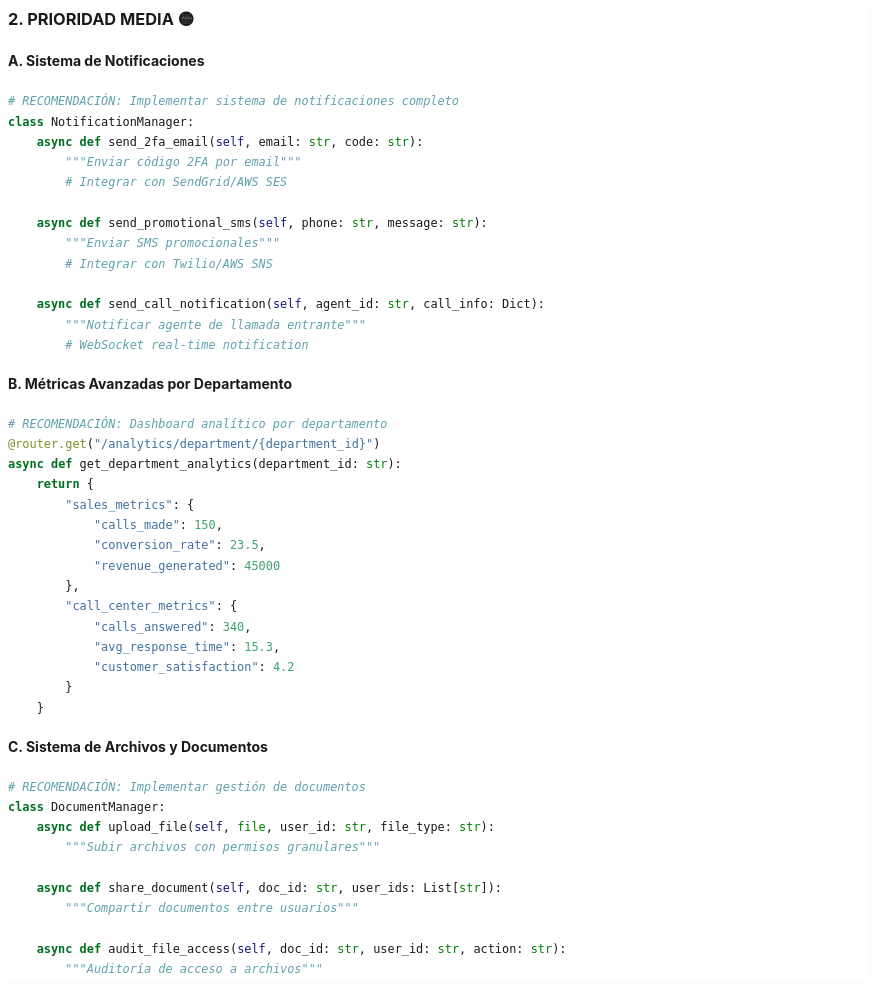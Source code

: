 ### 2. **PRIORIDAD MEDIA** 🟡

#### A. **Sistema de Notificaciones**
```python
# RECOMENDACIÓN: Implementar sistema de notificaciones completo
class NotificationManager:
    async def send_2fa_email(self, email: str, code: str):
        """Enviar código 2FA por email"""
        # Integrar con SendGrid/AWS SES
        
    async def send_promotional_sms(self, phone: str, message: str):
        """Enviar SMS promocionales"""
        # Integrar con Twilio/AWS SNS
        
    async def send_call_notification(self, agent_id: str, call_info: Dict):
        """Notificar agente de llamada entrante"""
        # WebSocket real-time notification
```

#### B. **Métricas Avanzadas por Departamento**
```python
# RECOMENDACIÓN: Dashboard analítico por departamento
@router.get("/analytics/department/{department_id}")
async def get_department_analytics(department_id: str):
    return {
        "sales_metrics": {
            "calls_made": 150,
            "conversion_rate": 23.5,
            "revenue_generated": 45000
        },
        "call_center_metrics": {
            "calls_answered": 340,
            "avg_response_time": 15.3,
            "customer_satisfaction": 4.2
        }
    }
```

#### C. **Sistema de Archivos y Documentos**
```python
# RECOMENDACIÓN: Implementar gestión de documentos
class DocumentManager:
    async def upload_file(self, file, user_id: str, file_type: str):
        """Subir archivos con permisos granulares"""
        
    async def share_document(self, doc_id: str, user_ids: List[str]):
        """Compartir documentos entre usuarios"""
        
    async def audit_file_access(self, doc_id: str, user_id: str, action: str):
        """Auditoría de acceso a archivos"""
```
